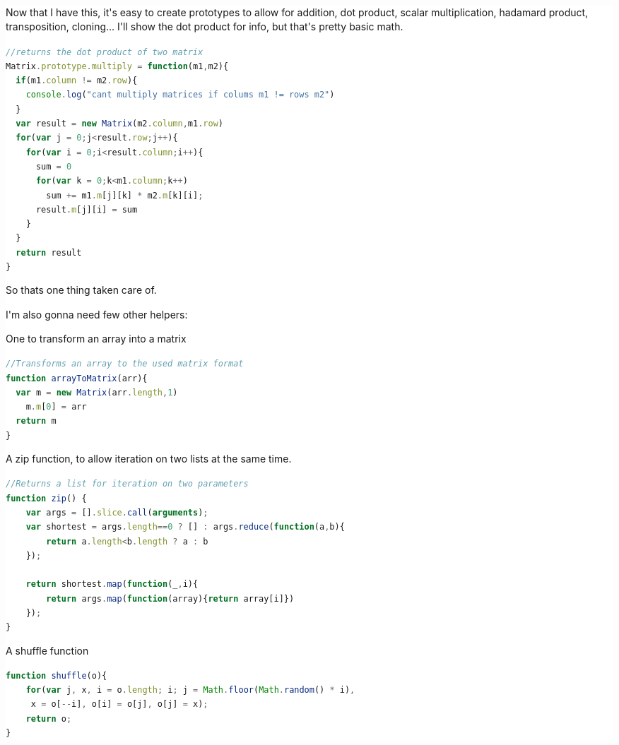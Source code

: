 Now that I have this, it's easy to create prototypes to allow for addition, dot product, scalar multiplication, hadamard product, transposition, cloning... I'll show the dot product for info, but that's pretty basic math.

```javascript
//returns the dot product of two matrix
Matrix.prototype.multiply = function(m1,m2){
  if(m1.column != m2.row){
    console.log("cant multiply matrices if colums m1 != rows m2")
  }
  var result = new Matrix(m2.column,m1.row)
  for(var j = 0;j<result.row;j++){
    for(var i = 0;i<result.column;i++){
      sum = 0
      for(var k = 0;k<m1.column;k++)
        sum += m1.m[j][k] * m2.m[k][i];
      result.m[j][i] = sum
    }
  }
  return result
}
```

So thats one thing taken care of.

I'm also gonna need few other helpers: 

One to transform an array into a matrix
```javascript
//Transforms an array to the used matrix format
function arrayToMatrix(arr){
  var m = new Matrix(arr.length,1)
    m.m[0] = arr
  return m
}
```

A zip function, to allow iteration on two lists at the same time.
```javascript
//Returns a list for iteration on two parameters
function zip() {
    var args = [].slice.call(arguments);
    var shortest = args.length==0 ? [] : args.reduce(function(a,b){
        return a.length<b.length ? a : b
    });

    return shortest.map(function(_,i){
        return args.map(function(array){return array[i]})
    });
}
```

A shuffle function
```javascript
function shuffle(o){
    for(var j, x, i = o.length; i; j = Math.floor(Math.random() * i),
     x = o[--i], o[i] = o[j], o[j] = x);
    return o;
}
```

